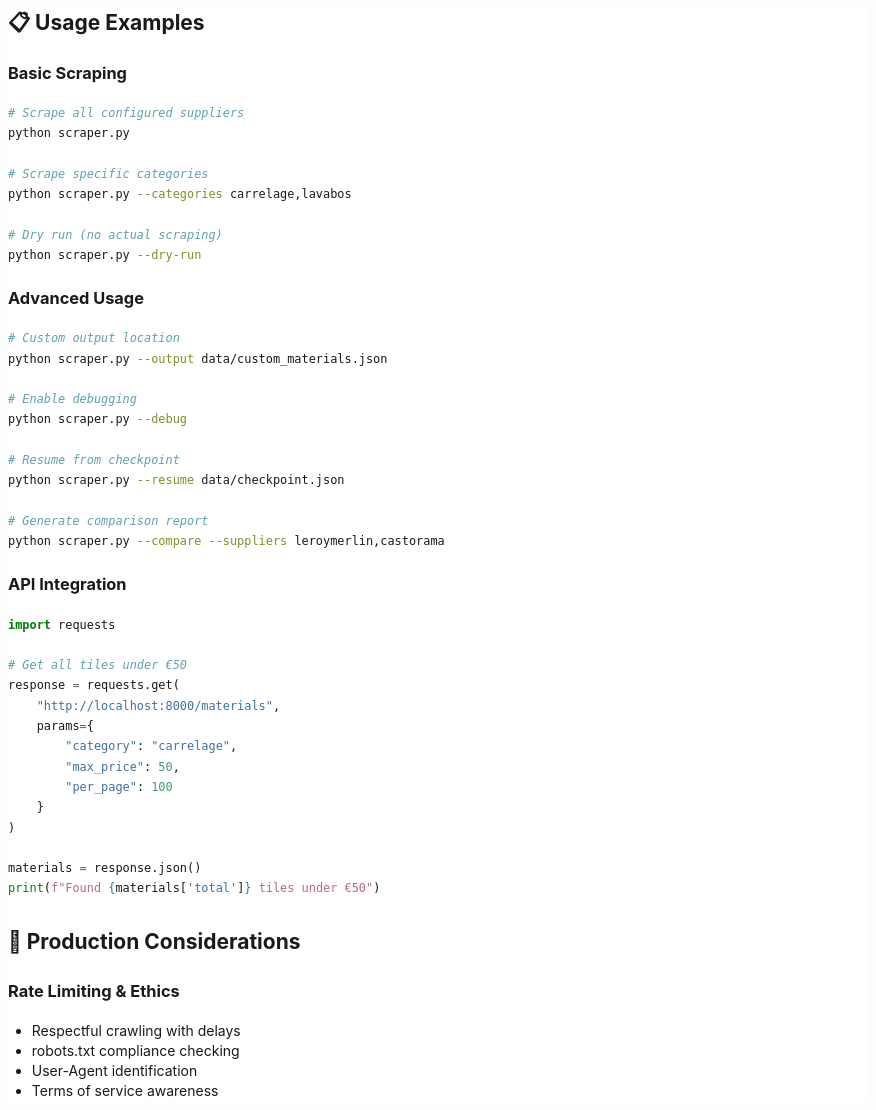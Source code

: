 ## 📋 Usage Examples

### Basic Scraping
```bash
# Scrape all configured suppliers
python scraper.py

# Scrape specific categories
python scraper.py --categories carrelage,lavabos

# Dry run (no actual scraping)
python scraper.py --dry-run
```

### Advanced Usage
```bash
# Custom output location
python scraper.py --output data/custom_materials.json

# Enable debugging
python scraper.py --debug

# Resume from checkpoint
python scraper.py --resume data/checkpoint.json

# Generate comparison report
python scraper.py --compare --suppliers leroymerlin,castorama
```

### API Integration
```python
import requests

# Get all tiles under €50
response = requests.get(
    "http://localhost:8000/materials",
    params={
        "category": "carrelage",
        "max_price": 50,
        "per_page": 100
    }
)

materials = response.json()
print(f"Found {materials['total']} tiles under €50")
```

## 🔐 Production Considerations

### Rate Limiting & Ethics
- Respectful crawling with delays
- robots.txt compliance checking
- User-Agent identification
- Terms of service awareness
